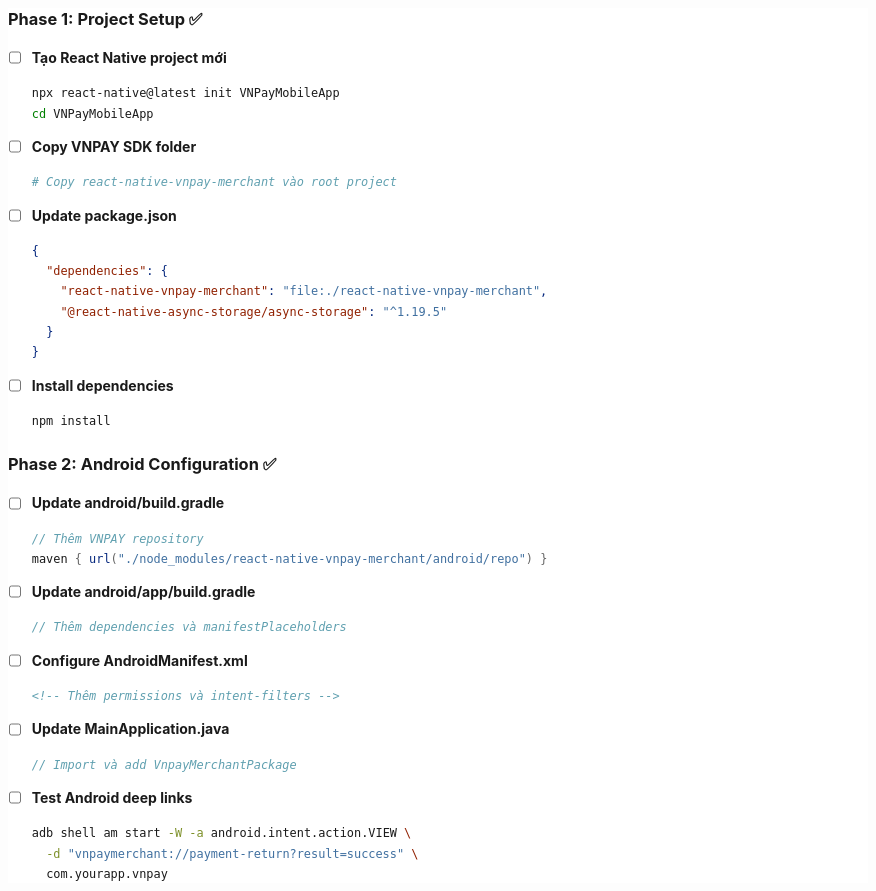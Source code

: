 ### Phase 1: Project Setup ✅

- [ ] **Tạo React Native project mới**
  ```bash
  npx react-native@latest init VNPayMobileApp
  cd VNPayMobileApp
  ```

- [ ] **Copy VNPAY SDK folder**
  ```bash
  # Copy react-native-vnpay-merchant vào root project
  ```

- [ ] **Update package.json**
  ```json
  {
    "dependencies": {
      "react-native-vnpay-merchant": "file:./react-native-vnpay-merchant",
      "@react-native-async-storage/async-storage": "^1.19.5"
    }
  }
  ```

- [ ] **Install dependencies**
  ```bash
  npm install
  ```

### Phase 2: Android Configuration ✅

- [ ] **Update android/build.gradle**
  ```gradle
  // Thêm VNPAY repository
  maven { url("./node_modules/react-native-vnpay-merchant/android/repo") }
  ```

- [ ] **Update android/app/build.gradle**
  ```gradle
  // Thêm dependencies và manifestPlaceholders
  ```

- [ ] **Configure AndroidManifest.xml**
  ```xml
  <!-- Thêm permissions và intent-filters -->
  ```

- [ ] **Update MainApplication.java**
  ```java
  // Import và add VnpayMerchantPackage
  ```

- [ ] **Test Android deep links**
  ```bash
  adb shell am start -W -a android.intent.action.VIEW \
    -d "vnpaymerchant://payment-return?result=success" \
    com.yourapp.vnpay
  ```
